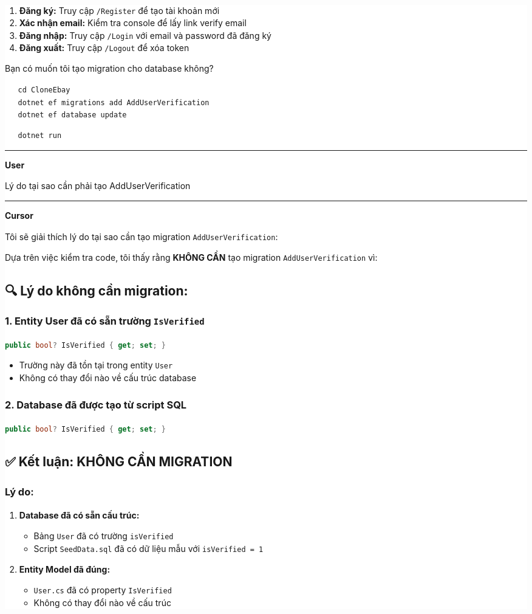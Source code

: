 1. **Đăng ký:** Truy cập `/Register` để tạo tài khoản mới
2. **Xác nhận email:** Kiểm tra console để lấy link verify email
3. **Đăng nhập:** Truy cập `/Login` với email và password đã đăng ký
4. **Đăng xuất:** Truy cập `/Logout` để xóa token

Bạn có muốn tôi tạo migration cho database không?

```shellscript
   cd CloneEbay
   dotnet ef migrations add AddUserVerification
   dotnet ef database update
```

```shellscript
   dotnet run
```

---

**User**

Lý do tại sao cần phải tạo AddUserVerification

---

**Cursor**

Tôi sẽ giải thích lý do tại sao cần tạo migration `AddUserVerification`:


Dựa trên việc kiểm tra code, tôi thấy rằng **KHÔNG CẦN** tạo migration `AddUserVerification` vì:

## 🔍 **Lý do không cần migration:**

### 1. **Entity User đã có sẵn trường `IsVerified`**
```csharp
public bool? IsVerified { get; set; }
```
- Trường này đã tồn tại trong entity `User`
- Không có thay đổi nào về cấu trúc database

### 2. **Database đã được tạo từ script SQL**


```csharp
public bool? IsVerified { get; set; }
```

## ✅ **Kết luận: KHÔNG CẦN MIGRATION**

### **Lý do:**

1. **Database đã có sẵn cấu trúc:**
   - Bảng `User` đã có trường `isVerified` 
   - Script `SeedData.sql` đã có dữ liệu mẫu với `isVerified = 1`

2. **Entity Model đã đúng:**
   - `User.cs` đã có property `IsVerified`
   - Không có thay đổi nào về cấu trúc
